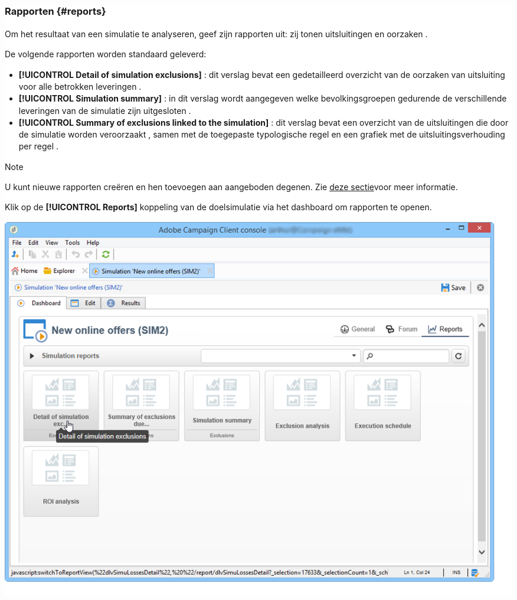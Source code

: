 ### Rapporten {#reports}

Om het resultaat van een simulatie te analyseren, geef zijn rapporten uit: zij tonen uitsluitingen en oorzaken .

De volgende rapporten worden standaard geleverd:

* **[!UICONTROL Detail of simulation exclusions]** : dit verslag bevat een gedetailleerd overzicht van de oorzaken van uitsluiting voor alle betrokken leveringen .
* **[!UICONTROL Simulation summary]** : in dit verslag wordt aangegeven welke bevolkingsgroepen gedurende de verschillende leveringen van de simulatie zijn uitgesloten .
* **[!UICONTROL Summary of exclusions linked to the simulation]** : dit verslag bevat een overzicht van de uitsluitingen die door de simulatie worden veroorzaakt , samen met de toegepaste typologische regel en een grafiek met de uitsluitingsverhouding per regel .

>[!NOTE]
>
>U kunt nieuwe rapporten creëren en hen toevoegen aan aangeboden degenen. Zie [deze sectie](../../reporting/using/about-adobe-campaign-reporting-tools.md)voor meer informatie.

Klik op de **[!UICONTROL Reports]** koppeling van de doelsimulatie via het dashboard om rapporten te openen.

![](assets/campaign_opt_reporting_edit_from_board.png)
